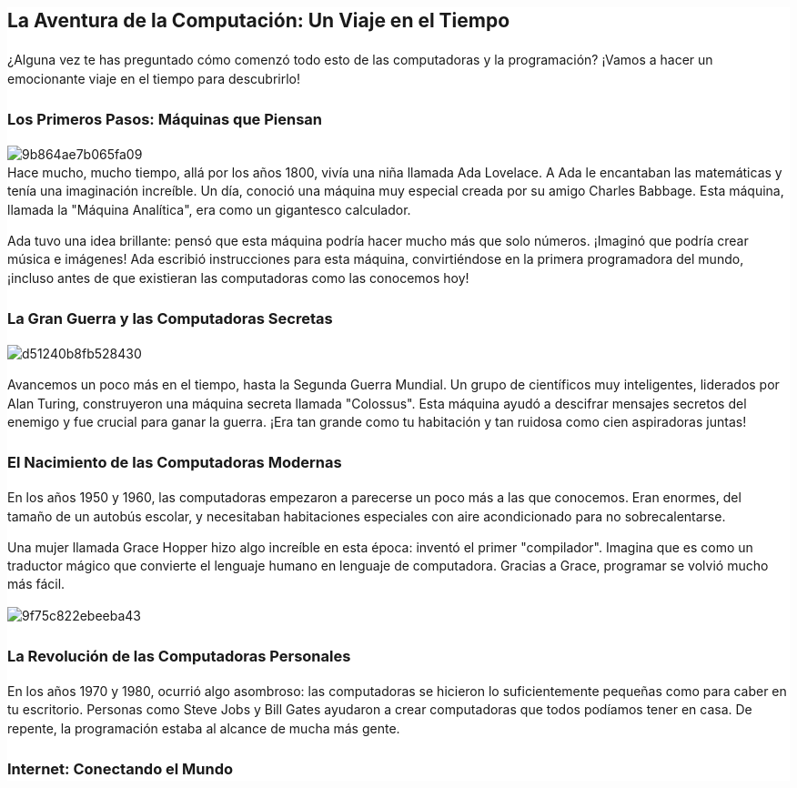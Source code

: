 ## La Aventura de la Computación: Un Viaje en el Tiempo

¿Alguna vez te has preguntado cómo comenzó todo esto de las computadoras y la programación? ¡Vamos a
hacer un emocionante viaje en el tiempo para descubrirlo!

### Los Primeros Pasos: Máquinas que Piensan

![9b864ae7b065fa09](https://res.cloudinary.com/dukgkrpft/image/upload/v1728693765/lessons/%C2%BFque-es-un-programa/aihc0syxepqnfdfn7mzj.jpg)  
Hace mucho, mucho tiempo, allá por los años 1800, vivía una niña llamada Ada Lovelace. A Ada le
encantaban las matemáticas y tenía una imaginación increíble. Un día, conoció una máquina muy
especial creada por su amigo Charles Babbage. Esta máquina, llamada la "Máquina Analítica", era como
un gigantesco calculador.

Ada tuvo una idea brillante: pensó que esta máquina podría hacer mucho más que solo números.
¡Imaginó que podría crear música e imágenes! Ada escribió instrucciones para esta máquina,
convirtiéndose en la primera programadora del mundo, ¡incluso antes de que existieran las
computadoras como las conocemos hoy!

### La Gran Guerra y las Computadoras Secretas

![d51240b8fb528430](https://res.cloudinary.com/dukgkrpft/image/upload/v1728693765/lessons/%C2%BFque-es-un-programa/ddlwvkidndclk7vvurun.jpg)

Avancemos un poco más en el tiempo, hasta la Segunda Guerra Mundial. Un grupo de científicos muy
inteligentes, liderados por Alan Turing, construyeron una máquina secreta llamada "Colossus". Esta
máquina ayudó a descifrar mensajes secretos del enemigo y fue crucial para ganar la guerra. ¡Era tan
grande como tu habitación y tan ruidosa como cien aspiradoras juntas!

### El Nacimiento de las Computadoras Modernas

En los años 1950 y 1960, las computadoras empezaron a parecerse un poco más a las que conocemos.
Eran enormes, del tamaño de un autobús escolar, y necesitaban habitaciones especiales con aire
acondicionado para no sobrecalentarse.

Una mujer llamada Grace Hopper hizo algo increíble en esta época: inventó el primer "compilador".
Imagina que es como un traductor mágico que convierte el lenguaje humano en lenguaje de computadora.
Gracias a Grace, programar se volvió mucho más fácil.

![9f75c822ebeeba43](https://res.cloudinary.com/dukgkrpft/image/upload/v1728693765/lessons/%C2%BFque-es-un-programa/wqdfvkdktklz67sjwupm.jpg)

### La Revolución de las Computadoras Personales

En los años 1970 y 1980, ocurrió algo asombroso: las computadoras se hicieron lo suficientemente
pequeñas como para caber en tu escritorio. Personas como Steve Jobs y Bill Gates ayudaron a crear
computadoras que todos podíamos tener en casa. De repente, la programación estaba al alcance de
mucha más gente.

### Internet: Conectando el Mundo

